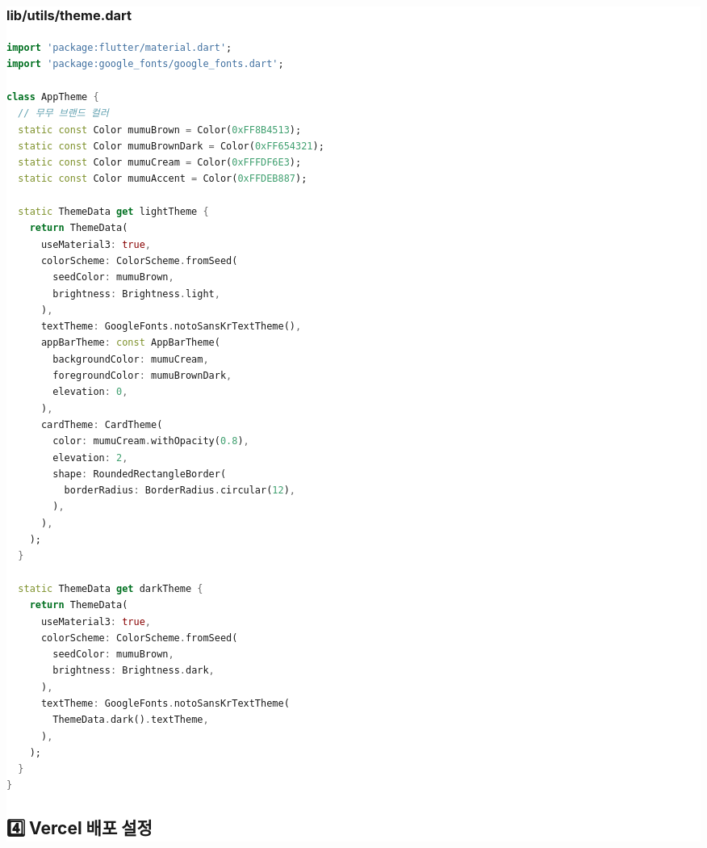 ### lib/utils/theme.dart
```dart
import 'package:flutter/material.dart';
import 'package:google_fonts/google_fonts.dart';

class AppTheme {
  // 무무 브랜드 컬러
  static const Color mumuBrown = Color(0xFF8B4513);
  static const Color mumuBrownDark = Color(0xFF654321);
  static const Color mumuCream = Color(0xFFFDF6E3);
  static const Color mumuAccent = Color(0xFFDEB887);

  static ThemeData get lightTheme {
    return ThemeData(
      useMaterial3: true,
      colorScheme: ColorScheme.fromSeed(
        seedColor: mumuBrown,
        brightness: Brightness.light,
      ),
      textTheme: GoogleFonts.notoSansKrTextTheme(),
      appBarTheme: const AppBarTheme(
        backgroundColor: mumuCream,
        foregroundColor: mumuBrownDark,
        elevation: 0,
      ),
      cardTheme: CardTheme(
        color: mumuCream.withOpacity(0.8),
        elevation: 2,
        shape: RoundedRectangleBorder(
          borderRadius: BorderRadius.circular(12),
        ),
      ),
    );
  }

  static ThemeData get darkTheme {
    return ThemeData(
      useMaterial3: true,
      colorScheme: ColorScheme.fromSeed(
        seedColor: mumuBrown,
        brightness: Brightness.dark,
      ),
      textTheme: GoogleFonts.notoSansKrTextTheme(
        ThemeData.dark().textTheme,
      ),
    );
  }
}
```

## 4️⃣ Vercel 배포 설정
